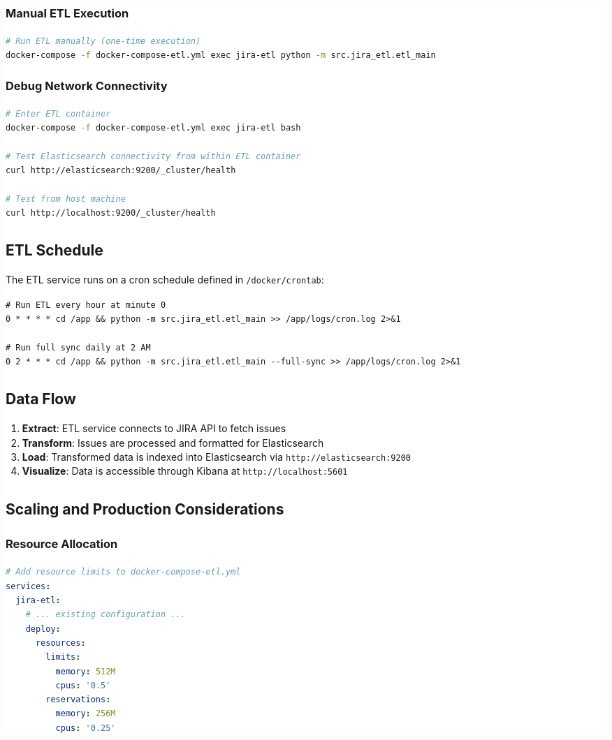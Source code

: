 ### Manual ETL Execution
```bash
# Run ETL manually (one-time execution)
docker-compose -f docker-compose-etl.yml exec jira-etl python -m src.jira_etl.etl_main
```

### Debug Network Connectivity
```bash
# Enter ETL container
docker-compose -f docker-compose-etl.yml exec jira-etl bash

# Test Elasticsearch connectivity from within ETL container
curl http://elasticsearch:9200/_cluster/health

# Test from host machine
curl http://localhost:9200/_cluster/health
```

## ETL Schedule

The ETL service runs on a cron schedule defined in `/docker/crontab`:

```cron
# Run ETL every hour at minute 0
0 * * * * cd /app && python -m src.jira_etl.etl_main >> /app/logs/cron.log 2>&1

# Run full sync daily at 2 AM
0 2 * * * cd /app && python -m src.jira_etl.etl_main --full-sync >> /app/logs/cron.log 2>&1
```

## Data Flow

1. **Extract**: ETL service connects to JIRA API to fetch issues
2. **Transform**: Issues are processed and formatted for Elasticsearch
3. **Load**: Transformed data is indexed into Elasticsearch via `http://elasticsearch:9200`
4. **Visualize**: Data is accessible through Kibana at `http://localhost:5601`

## Scaling and Production Considerations

### Resource Allocation
```yaml
# Add resource limits to docker-compose-etl.yml
services:
  jira-etl:
    # ... existing configuration ...
    deploy:
      resources:
        limits:
          memory: 512M
          cpus: '0.5'
        reservations:
          memory: 256M
          cpus: '0.25'
```
